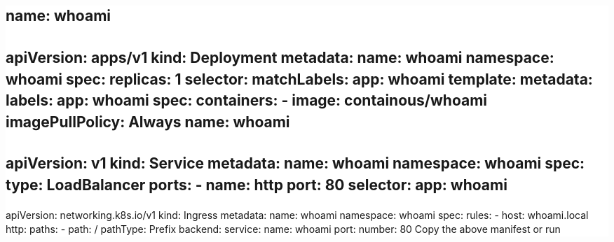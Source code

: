   name: whoami
---
apiVersion: apps/v1
kind: Deployment
metadata:
  name: whoami
  namespace: whoami
spec:
  replicas: 1
  selector:
    matchLabels:
      app: whoami
  template:
    metadata:
      labels:
        app: whoami
    spec:
      containers:
        - image: containous/whoami
          imagePullPolicy: Always
          name: whoami
---
apiVersion: v1
kind: Service
metadata:
  name: whoami
  namespace: whoami
spec:
  type: LoadBalancer
  ports:
    - name: http
      port: 80
  selector:
    app: whoami
---
apiVersion: networking.k8s.io/v1
kind: Ingress
metadata:
  name: whoami
  namespace: whoami
spec:
  rules:
    - host: whoami.local
      http:
        paths:
          - path: /
            pathType: Prefix
            backend:
              service:
                name: whoami
                port:
                  number: 80
Copy the above manifest or run
